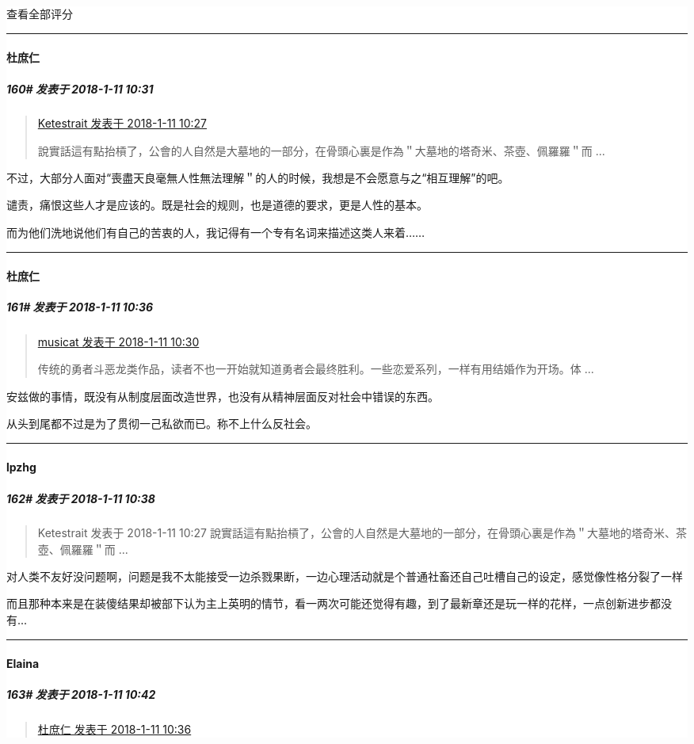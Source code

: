 
查看全部评分


-----

####  杜庶仁  
##### 160#       发表于 2018-1-11 10:31


<blockquote><a href="httphttps://bbs.saraba1st.com/2b/forum.php?mod=redirect&amp;goto=findpost&amp;pid=38202260&amp;ptid=1571054" target="_blank">Ketestrait 发表于 2018-1-11 10:27</a>

說實話這有點抬槓了，公會的人自然是大墓地的一部分，在骨頭心裏是作為＂大墓地的塔奇米、茶壺、佩羅羅＂而 ...</blockquote>
不过，大部分人面对“喪盡天良毫無人性無法理解＂的人的时候，我想是不会愿意与之“相互理解”的吧。


谴责，痛恨这些人才是应该的。既是社会的规则，也是道德的要求，更是人性的基本。


而为他们洗地说他们有自己的苦衷的人，我记得有一个专有名词来描述这类人来着……


-----

####  杜庶仁  
##### 161#       发表于 2018-1-11 10:36


<blockquote><a href="httphttps://bbs.saraba1st.com/2b/forum.php?mod=redirect&amp;goto=findpost&amp;pid=38202303&amp;ptid=1571054" target="_blank">musicat 发表于 2018-1-11 10:30</a>

传统的勇者斗恶龙类作品，读者不也一开始就知道勇者会最终胜利。一些恋爱系列，一样有用结婚作为开场。体 ...</blockquote>
安兹做的事情，既没有从制度层面改造世界，也没有从精神层面反对社会中错误的东西。


从头到尾都不过是为了贯彻一己私欲而已。称不上什么反社会。


-----

####  lpzhg  
##### 162#       发表于 2018-1-11 10:38


<blockquote>Ketestrait 发表于 2018-1-11 10:27
說實話這有點抬槓了，公會的人自然是大墓地的一部分，在骨頭心裏是作為＂大墓地的塔奇米、茶壺、佩羅羅＂而 ...</blockquote>
对人类不友好没问题啊，问题是我不太能接受一边杀戮果断，一边心理活动就是个普通社畜还自己吐槽自己的设定，感觉像性格分裂了一样

而且那种本来是在装傻结果却被部下认为主上英明的情节，看一两次可能还觉得有趣，到了最新章还是玩一样的花样，一点创新进步都没有...


-----

####  Elaina  
##### 163#       发表于 2018-1-11 10:42


<blockquote><a href="httphttps://bbs.saraba1st.com/2b/forum.php?mod=redirect&amp;goto=findpost&amp;pid=38202380&amp;ptid=1571054" target="_blank">杜庶仁 发表于 2018-1-11 10:36</a>
